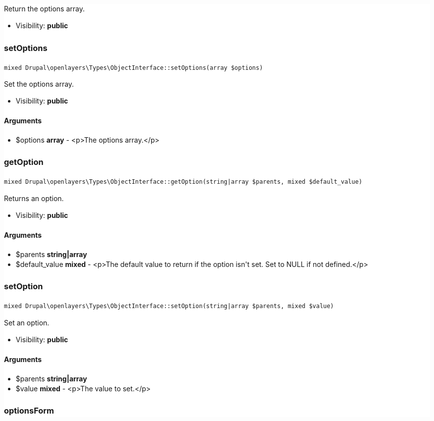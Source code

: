 Return the options array.



* Visibility: **public**




### setOptions

    mixed Drupal\openlayers\Types\ObjectInterface::setOptions(array $options)

Set the options array.



* Visibility: **public**


#### Arguments
* $options **array** - &lt;p&gt;The options array.&lt;/p&gt;



### getOption

    mixed Drupal\openlayers\Types\ObjectInterface::getOption(string|array $parents, mixed $default_value)

Returns an option.



* Visibility: **public**


#### Arguments
* $parents **string|array**
* $default_value **mixed** - &lt;p&gt;The default value to return if the option isn&#039;t set. Set to NULL if not
defined.&lt;/p&gt;



### setOption

    mixed Drupal\openlayers\Types\ObjectInterface::setOption(string|array $parents, mixed $value)

Set an option.



* Visibility: **public**


#### Arguments
* $parents **string|array**
* $value **mixed** - &lt;p&gt;The value to set.&lt;/p&gt;



### optionsForm
